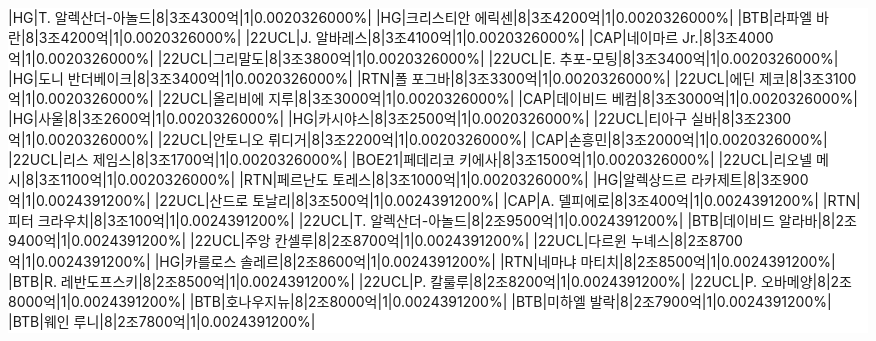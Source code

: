 |HG|T. 알렉산더-아놀드|8|3조4300억|1|0.0020326000%|
|HG|크리스티안 에릭센|8|3조4200억|1|0.0020326000%|
|BTB|라파엘 바란|8|3조4200억|1|0.0020326000%|
|22UCL|J. 알바레스|8|3조4100억|1|0.0020326000%|
|CAP|네이마르 Jr.|8|3조4000억|1|0.0020326000%|
|22UCL|그리말도|8|3조3800억|1|0.0020326000%|
|22UCL|E. 추포-모팅|8|3조3400억|1|0.0020326000%|
|HG|도니 반더베이크|8|3조3400억|1|0.0020326000%|
|RTN|폴 포그바|8|3조3300억|1|0.0020326000%|
|22UCL|에딘 제코|8|3조3100억|1|0.0020326000%|
|22UCL|올리비에 지루|8|3조3000억|1|0.0020326000%|
|CAP|데이비드 베컴|8|3조3000억|1|0.0020326000%|
|HG|사울|8|3조2600억|1|0.0020326000%|
|HG|카시야스|8|3조2500억|1|0.0020326000%|
|22UCL|티아구 실바|8|3조2300억|1|0.0020326000%|
|22UCL|안토니오 뤼디거|8|3조2200억|1|0.0020326000%|
|CAP|손흥민|8|3조2000억|1|0.0020326000%|
|22UCL|리스 제임스|8|3조1700억|1|0.0020326000%|
|BOE21|페데리코 키에사|8|3조1500억|1|0.0020326000%|
|22UCL|리오넬 메시|8|3조1100억|1|0.0020326000%|
|RTN|페르난도 토레스|8|3조1000억|1|0.0020326000%|
|HG|알렉상드르 라카제트|8|3조900억|1|0.0024391200%|
|22UCL|산드로 토날리|8|3조500억|1|0.0024391200%|
|CAP|A. 델피에로|8|3조400억|1|0.0024391200%|
|RTN|피터 크라우치|8|3조100억|1|0.0024391200%|
|22UCL|T. 알렉산더-아놀드|8|2조9500억|1|0.0024391200%|
|BTB|데이비드 알라바|8|2조9400억|1|0.0024391200%|
|22UCL|주앙 칸셀루|8|2조8700억|1|0.0024391200%|
|22UCL|다르윈 누녜스|8|2조8700억|1|0.0024391200%|
|HG|카를로스 솔레르|8|2조8600억|1|0.0024391200%|
|RTN|네마냐 마티치|8|2조8500억|1|0.0024391200%|
|BTB|R. 레반도프스키|8|2조8500억|1|0.0024391200%|
|22UCL|P. 칼룰루|8|2조8200억|1|0.0024391200%|
|22UCL|P. 오바메양|8|2조8000억|1|0.0024391200%|
|BTB|호나우지뉴|8|2조8000억|1|0.0024391200%|
|BTB|미하엘 발락|8|2조7900억|1|0.0024391200%|
|BTB|웨인 루니|8|2조7800억|1|0.0024391200%|